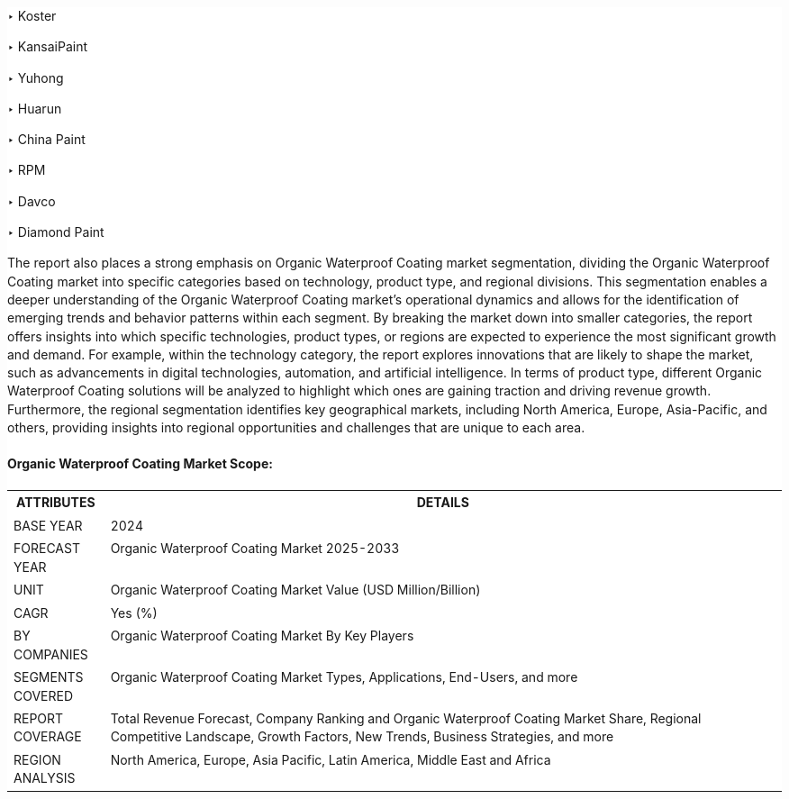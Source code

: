 ‣ Koster

‣ KansaiPaint

‣ Yuhong

‣ Huarun

‣ China Paint

‣ RPM

‣ Davco

‣ Diamond Paint

The report also places a strong emphasis on Organic Waterproof Coating market segmentation, dividing the Organic Waterproof Coating market into specific categories based on technology, product type, and regional divisions. This segmentation enables a deeper understanding of the Organic Waterproof Coating market’s operational dynamics and allows for the identification of emerging trends and behavior patterns within each segment. By breaking the market down into smaller categories, the report offers insights into which specific technologies, product types, or regions are expected to experience the most significant growth and demand. For example, within the technology category, the report explores innovations that are likely to shape the market, such as advancements in digital technologies, automation, and artificial intelligence. In terms of product type, different Organic Waterproof Coating solutions will be analyzed to highlight which ones are gaining traction and driving revenue growth. Furthermore, the regional segmentation identifies key geographical markets, including North America, Europe, Asia-Pacific, and others, providing insights into regional opportunities and challenges that are unique to each area.

<h4>Organic Waterproof Coating Market Scope:</h4>
<table>
<tr>
<th>ATTRIBUTES</th>
<th>DETAILS</th>
</tr>
<tr>
<td>BASE YEAR</td>
<td>2024</td>
</tr>
<tr>
<td>FORECAST YEAR</td>
<td>Organic Waterproof Coating Market 2025-2033</td>
</tr>
<tr>
<td>UNIT</td>
<td>Organic Waterproof Coating Market Value (USD Million/Billion)</td>
<tr>
<td>CAGR</td>
<td>Yes (%)</td>
</tr>
</tr>
<tr>
<td>BY COMPANIES</td>
<td>Organic Waterproof Coating Market By Key Players</td>
</tr>
<tr>
<td>SEGMENTS COVERED</td>
<td>Organic Waterproof Coating Market Types, Applications, End-Users, and more</td>
</tr>
<tr>
<td>REPORT COVERAGE</td>
<td>Total Revenue Forecast, Company Ranking and Organic Waterproof Coating Market Share, Regional Competitive Landscape, Growth Factors, New Trends, Business Strategies, and more</td>
</tr>
<tr>
<td>REGION ANALYSIS</td>
<td>North America, Europe, Asia Pacific, Latin America, Middle East and Africa</td>